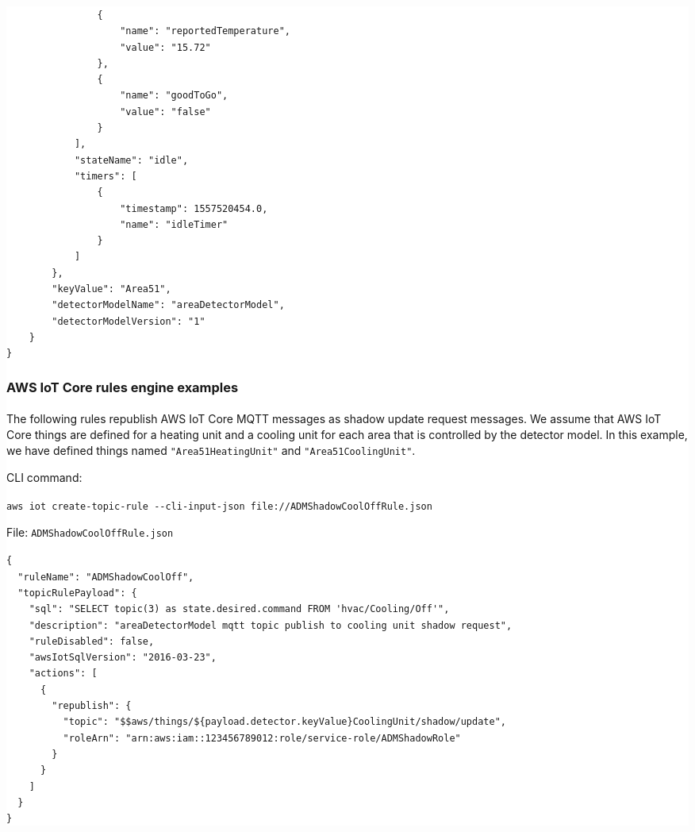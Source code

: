 ```
                {
                    "name": "reportedTemperature", 
                    "value": "15.72"
                }, 
                {
                    "name": "goodToGo", 
                    "value": "false"
                }
            ], 
            "stateName": "idle", 
            "timers": [
                {
                    "timestamp": 1557520454.0, 
                    "name": "idleTimer"
                }
            ]
        }, 
        "keyValue": "Area51", 
        "detectorModelName": "areaDetectorModel", 
        "detectorModelVersion": "1"
    }
}
```

### AWS IoT Core rules engine examples<a name="iotevents-commented-examples-iot-rules-examples"></a>

The following rules republish AWS IoT Core MQTT messages as shadow update request messages\. We assume that AWS IoT Core things are defined for a heating unit and a cooling unit for each area that is controlled by the detector model\. In this example, we have defined things named `"Area51HeatingUnit"` and `"Area51CoolingUnit"`\.

CLI command:

```
aws iot create-topic-rule --cli-input-json file://ADMShadowCoolOffRule.json
```

File: `ADMShadowCoolOffRule.json`

```
{
  "ruleName": "ADMShadowCoolOff",
  "topicRulePayload": {
    "sql": "SELECT topic(3) as state.desired.command FROM 'hvac/Cooling/Off'",
    "description": "areaDetectorModel mqtt topic publish to cooling unit shadow request",
    "ruleDisabled": false,
    "awsIotSqlVersion": "2016-03-23",
    "actions": [
      {
        "republish": {
          "topic": "$$aws/things/${payload.detector.keyValue}CoolingUnit/shadow/update",
          "roleArn": "arn:aws:iam::123456789012:role/service-role/ADMShadowRole" 
        }
      }
    ]
  }
}
```
